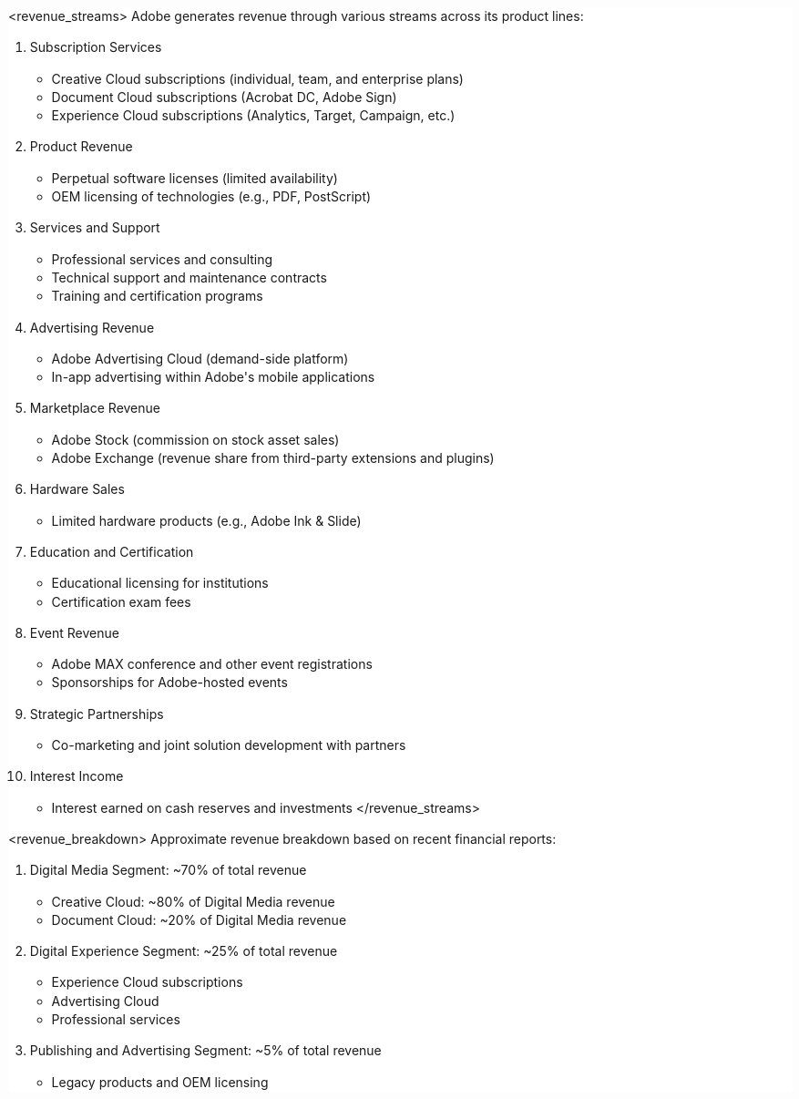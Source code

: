 <revenue_streams>
Adobe generates revenue through various streams across its product lines:

1. Subscription Services
   - Creative Cloud subscriptions (individual, team, and enterprise plans)
   - Document Cloud subscriptions (Acrobat DC, Adobe Sign)
   - Experience Cloud subscriptions (Analytics, Target, Campaign, etc.)

2. Product Revenue
   - Perpetual software licenses (limited availability)
   - OEM licensing of technologies (e.g., PDF, PostScript)

3. Services and Support
   - Professional services and consulting
   - Technical support and maintenance contracts
   - Training and certification programs

4. Advertising Revenue
   - Adobe Advertising Cloud (demand-side platform)
   - In-app advertising within Adobe's mobile applications

5. Marketplace Revenue
   - Adobe Stock (commission on stock asset sales)
   - Adobe Exchange (revenue share from third-party extensions and plugins)

6. Hardware Sales
   - Limited hardware products (e.g., Adobe Ink & Slide)

7. Education and Certification
   - Educational licensing for institutions
   - Certification exam fees

8. Event Revenue
   - Adobe MAX conference and other event registrations
   - Sponsorships for Adobe-hosted events

9. Strategic Partnerships
   - Co-marketing and joint solution development with partners

10. Interest Income
    - Interest earned on cash reserves and investments
</revenue_streams>

<revenue_breakdown>
Approximate revenue breakdown based on recent financial reports:

1. Digital Media Segment: ~70% of total revenue
   - Creative Cloud: ~80% of Digital Media revenue
   - Document Cloud: ~20% of Digital Media revenue

2. Digital Experience Segment: ~25% of total revenue
   - Experience Cloud subscriptions
   - Advertising Cloud
   - Professional services

3. Publishing and Advertising Segment: ~5% of total revenue
   - Legacy products and OEM licensing
